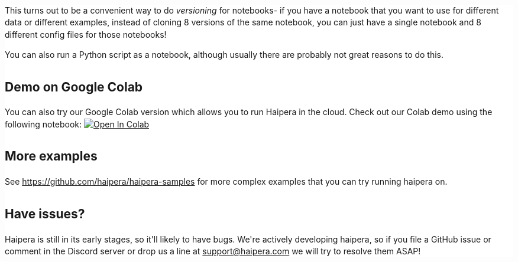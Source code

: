This turns out to be a convenient way to do _versioning_ for notebooks- if you have a notebook that you want to use for different data or different examples, instead of cloning 8 versions of the same notebook, you can just have a single notebook and 8 different config files for those notebooks!

You can also run a Python script as a notebook, although usually there are probably not great reasons to do this.

## Demo on Google Colab
You can also try our Google Colab version which allows you to run Haipera in the cloud. Check out our Colab demo using the following notebook: [![Open In Colab](https://colab.research.google.com/assets/colab-badge.svg)](https://colab.research.google.com/drive/12jY7Kr1Rupj-aJFjlIRgZf1x-nySQdoJ?usp=sharing)


## More examples

See https://github.com/haipera/haipera-samples for more complex examples that you can try running haipera on.


## Have issues?

Haipera is still in its early stages, so it'll likely to have bugs. We're actively developing haipera, so if you file a GitHub issue or comment in the Discord server or drop us a line at support@haipera.com we will try to resolve them ASAP!
